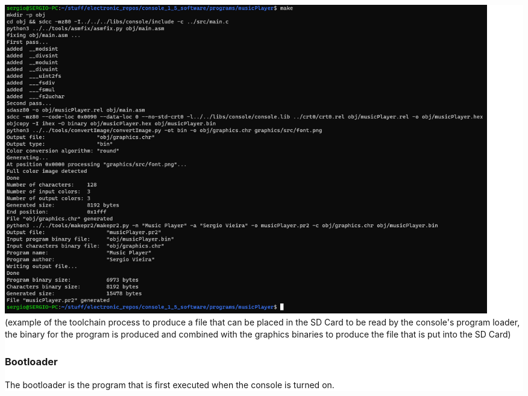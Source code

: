 <img src="/assets/console2_toolchain.png" alt="Console 2 Toolchain" width="800px"/>
(example of the toolchain process to produce a file that can be placed in the SD Card to be read by the console's program loader, the binary for the program is produced and combined with the graphics binaries to produce the file that is put into the SD Card)

### Bootloader

The bootloader is the program that is first executed when the console is turned on. 
